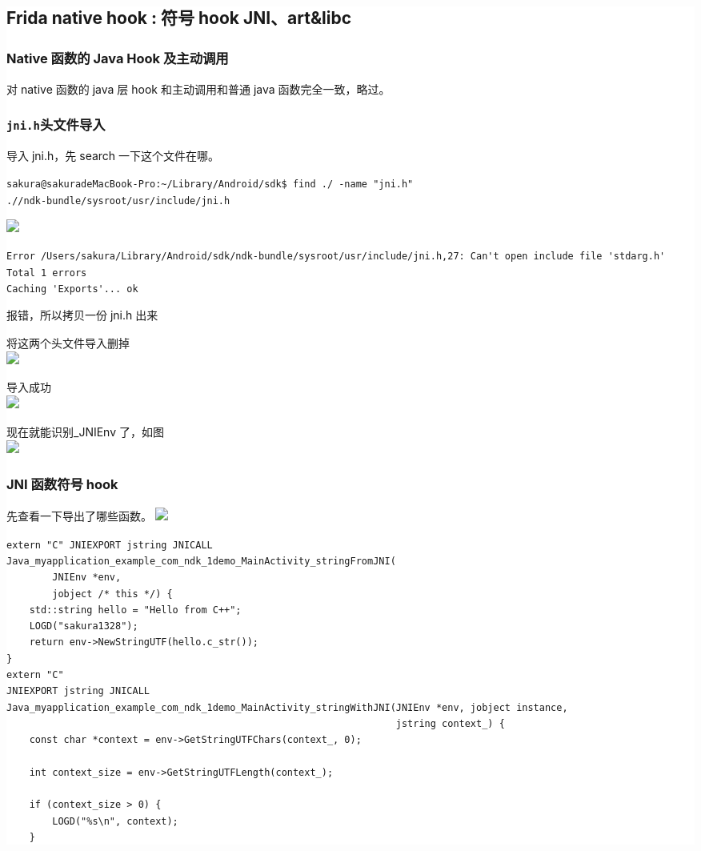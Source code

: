 ## [](#Frida-native-hook-符号hook-JNI、art-amp-libc "Frida native hook : 符号hook JNI、art&libc")Frida native hook : 符号 hook JNI、art&libc

### [](#Native函数的Java-Hook及主动调用 "Native函数的Java Hook及主动调用")Native 函数的 Java Hook 及主动调用

对 native 函数的 java 层 hook 和主动调用和普通 java 函数完全一致，略过。

### [](#jni-h头文件导入 "jni.h头文件导入")`jni.h`头文件导入

导入 jni.h，先 search 一下这个文件在哪。

```
sakura@sakuradeMacBook-Pro:~/Library/Android/sdk$ find ./ -name "jni.h"
.//ndk-bundle/sysroot/usr/include/jni.h
```

[![](https://sakura-1252236262.cos.ap-beijing.myqcloud.com/2020-07-01-103826.png)](https://sakura-1252236262.cos.ap-beijing.myqcloud.com/2020-07-01-103826.png)

```
Error /Users/sakura/Library/Android/sdk/ndk-bundle/sysroot/usr/include/jni.h,27: Can't open include file 'stdarg.h'
Total 1 errors
Caching 'Exports'... ok
```

报错，所以拷贝一份 jni.h 出来

将这两个头文件导入删掉  
[![](https://sakura-1252236262.cos.ap-beijing.myqcloud.com/2020-07-01-104029.png)](https://sakura-1252236262.cos.ap-beijing.myqcloud.com/2020-07-01-104029.png)

导入成功  
[![](https://sakura-1252236262.cos.ap-beijing.myqcloud.com/2020-07-01-104113.png)](https://sakura-1252236262.cos.ap-beijing.myqcloud.com/2020-07-01-104113.png)

现在就能识别\_JNIEnv 了，如图  
[![](https://sakura-1252236262.cos.ap-beijing.myqcloud.com/2020-07-01-104131.png)](https://sakura-1252236262.cos.ap-beijing.myqcloud.com/2020-07-01-104131.png)

### [](#JNI函数符号hook "JNI函数符号hook")JNI 函数符号 hook

先查看一下导出了哪些函数。
[![](https://sakura-1252236262.cos.ap-beijing.myqcloud.com/2020-07-01-102552.png)](https://sakura-1252236262.cos.ap-beijing.myqcloud.com/2020-07-01-102552.png)

```
extern "C" JNIEXPORT jstring JNICALL
Java_myapplication_example_com_ndk_1demo_MainActivity_stringFromJNI(
        JNIEnv *env,
        jobject /* this */) {
    std::string hello = "Hello from C++";
    LOGD("sakura1328");
    return env->NewStringUTF(hello.c_str());
}
extern "C"
JNIEXPORT jstring JNICALL
Java_myapplication_example_com_ndk_1demo_MainActivity_stringWithJNI(JNIEnv *env, jobject instance,
                                                                    jstring context_) {
    const char *context = env->GetStringUTFChars(context_, 0);

    int context_size = env->GetStringUTFLength(context_);

    if (context_size > 0) {
        LOGD("%s\n", context);
    }
```